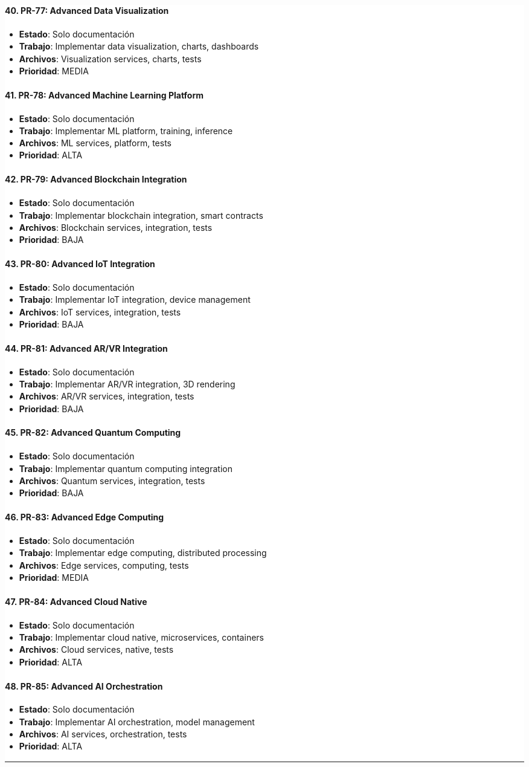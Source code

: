 #### **40. PR-77: Advanced Data Visualization**
- **Estado**: Solo documentación
- **Trabajo**: Implementar data visualization, charts, dashboards
- **Archivos**: Visualization services, charts, tests
- **Prioridad**: MEDIA

#### **41. PR-78: Advanced Machine Learning Platform**
- **Estado**: Solo documentación
- **Trabajo**: Implementar ML platform, training, inference
- **Archivos**: ML services, platform, tests
- **Prioridad**: ALTA

#### **42. PR-79: Advanced Blockchain Integration**
- **Estado**: Solo documentación
- **Trabajo**: Implementar blockchain integration, smart contracts
- **Archivos**: Blockchain services, integration, tests
- **Prioridad**: BAJA

#### **43. PR-80: Advanced IoT Integration**
- **Estado**: Solo documentación
- **Trabajo**: Implementar IoT integration, device management
- **Archivos**: IoT services, integration, tests
- **Prioridad**: BAJA

#### **44. PR-81: Advanced AR/VR Integration**
- **Estado**: Solo documentación
- **Trabajo**: Implementar AR/VR integration, 3D rendering
- **Archivos**: AR/VR services, integration, tests
- **Prioridad**: BAJA

#### **45. PR-82: Advanced Quantum Computing**
- **Estado**: Solo documentación
- **Trabajo**: Implementar quantum computing integration
- **Archivos**: Quantum services, integration, tests
- **Prioridad**: BAJA

#### **46. PR-83: Advanced Edge Computing**
- **Estado**: Solo documentación
- **Trabajo**: Implementar edge computing, distributed processing
- **Archivos**: Edge services, computing, tests
- **Prioridad**: MEDIA

#### **47. PR-84: Advanced Cloud Native**
- **Estado**: Solo documentación
- **Trabajo**: Implementar cloud native, microservices, containers
- **Archivos**: Cloud services, native, tests
- **Prioridad**: ALTA

#### **48. PR-85: Advanced AI Orchestration**
- **Estado**: Solo documentación
- **Trabajo**: Implementar AI orchestration, model management
- **Archivos**: AI services, orchestration, tests
- **Prioridad**: ALTA

---